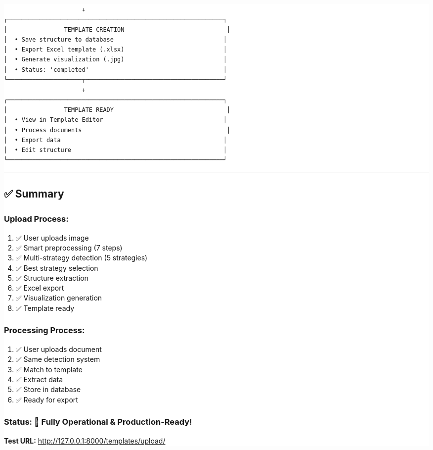 ```
                      ↓
┌─────────────────────────────────────────────────────────────┐
│                TEMPLATE CREATION                             │
│  • Save structure to database                               │
│  • Export Excel template (.xlsx)                            │
│  • Generate visualization (.jpg)                            │
│  • Status: 'completed'                                      │
└─────────────────────┬───────────────────────────────────────┘
                      ↓
┌─────────────────────────────────────────────────────────────┐
│                TEMPLATE READY                                │
│  • View in Template Editor                                  │
│  • Process documents                                         │
│  • Export data                                              │
│  • Edit structure                                           │
└─────────────────────────────────────────────────────────────┘
```

---

## ✅ Summary

### **Upload Process:**
1. ✅ User uploads image
2. ✅ Smart preprocessing (7 steps)
3. ✅ Multi-strategy detection (5 strategies)
4. ✅ Best strategy selection
5. ✅ Structure extraction
6. ✅ Excel export
7. ✅ Visualization generation
8. ✅ Template ready

### **Processing Process:**
1. ✅ User uploads document
2. ✅ Same detection system
3. ✅ Match to template
4. ✅ Extract data
5. ✅ Store in database
6. ✅ Ready for export

### **Status:** 🚀 Fully Operational & Production-Ready!

**Test URL:** http://127.0.0.1:8000/templates/upload/
